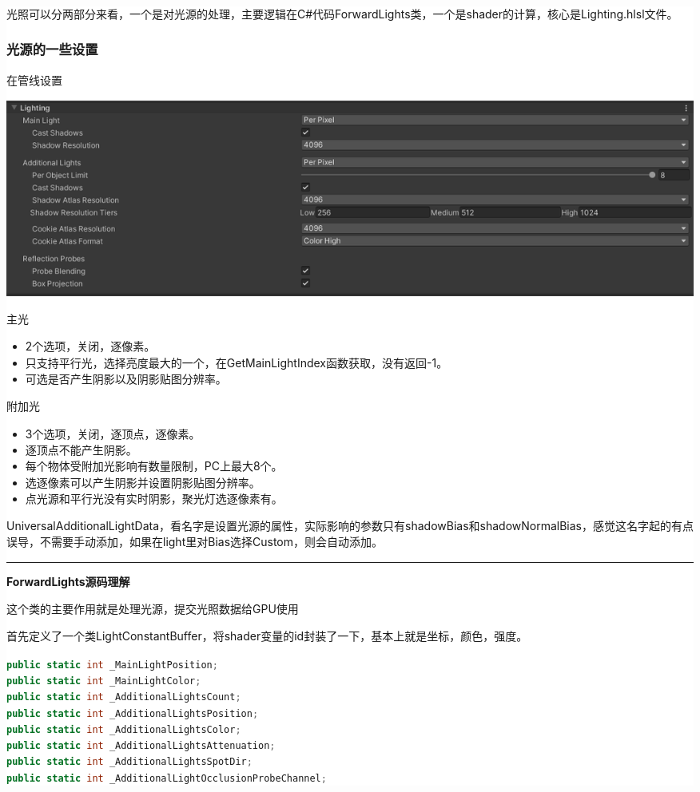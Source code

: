 光照可以分两部分来看，一个是对光源的处理，主要逻辑在C#代码ForwardLights类，一个是shader的计算，核心是Lighting.hlsl文件。

### **光源的一些设置**

在管线设置

![img](./imgs/光照设置.png)

主光

- 2个选项，关闭，逐像素。
- 只支持平行光，选择亮度最大的一个，在GetMainLightIndex函数获取，没有返回-1。
- 可选是否产生阴影以及阴影贴图分辨率。

附加光

- 3个选项，关闭，逐顶点，逐像素。
- 逐顶点不能产生阴影。
- 每个物体受附加光影响有数量限制，PC上最大8个。
- 选逐像素可以产生阴影并设置阴影贴图分辨率。
- 点光源和平行光没有实时阴影，聚光灯选逐像素有。

UniversalAdditionalLightData，看名字是设置光源的属性，实际影响的参数只有shadowBias和shadowNormalBias，感觉这名字起的有点误导，不需要手动添加，如果在light里对Bias选择Custom，则会自动添加。

------

**ForwardLights源码理解**

这个类的主要作用就是处理光源，提交光照数据给GPU使用

首先定义了一个类LightConstantBuffer，将shader变量的id封装了一下，基本上就是坐标，颜色，强度。

```csharp
public static int _MainLightPosition; 
public static int _MainLightColor;  
public static int _AdditionalLightsCount; 
public static int _AdditionalLightsPosition; 
public static int _AdditionalLightsColor; 
public static int _AdditionalLightsAttenuation; 
public static int _AdditionalLightsSpotDir;  
public static int _AdditionalLightOcclusionProbeChannel; 
```
